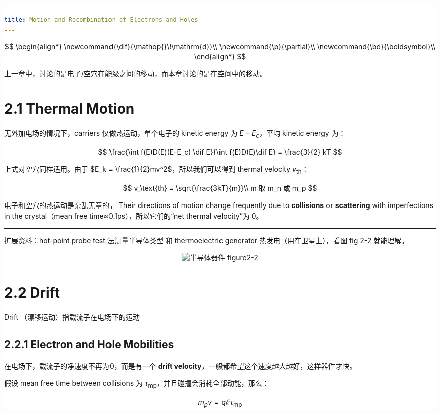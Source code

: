 ```yaml
---
title: Motion and Recombination of Electrons and Holes
---
```





$$
\begin{align*}
\newcommand{\dif}{\mathop{}\!\mathrm{d}}\\
\newcommand{\p}{\partial}\\ 
\newcommand{\bd}{\boldsymbol}\\
\end{align*}
$$

上一章中，讨论的是电子/空穴在能级之间的移动，而本章讨论的是在空间中的移动。

# 2.1 Thermal Motion

无外加电场的情况下，carriers 仅做热运动，单个电子的 kinetic energy 为 $E-E_c$，平均 kinetic energy 为：

$$
\frac{\int f(E)D(E)(E-E_c) \dif E}{\int f(E)D(E)\dif E} = \frac{3}{2} kT
$$

上式对空穴同样适用。由于 $E_k = \frac{1}{2}mv^2$，所以我们可以得到 thermal velocity $v_\text{th}$：

$$
v_\text{th} = \sqrt{\frac{3kT}{m}}\\
m 取 m_n 或 m_p
$$

电子和空穴的热运动是杂乱无章的， Their directions of motion change frequently due to **collisions** or **scattering** with imperfections in the crystal（mean free time≈0.1ps），所以它们的“net thermal velocity”为 0。

---

扩展资料：hot-point probe test 法测量半导体类型 和  thermoelectric generator 热发电（用在卫星上），看图 fig 2-2 就能理解。



<center><img alt="半导体器件 figure2-2" title="半导体器件 figure2-2" src="https://i.loli.net/2020/12/17/BVtUFCp3xbOrgjm.jpg" width="400"></center>

# 2.2 Drift

Drift （漂移运动）指载流子在电场下的运动

## 2.2.1 Electron and Hole Mobilities

在电场下，载流子的净速度不再为0，而是有一个 **drift velocity**，一般都希望这个速度越大越好，这样器件才快。

假设 mean free time between collisions 为 $\tau_\text{mp}$，并且碰撞会消耗全部动能，那么：

$$
m_p v = q\mathscr{E} \tau_\text{mp}
$$
